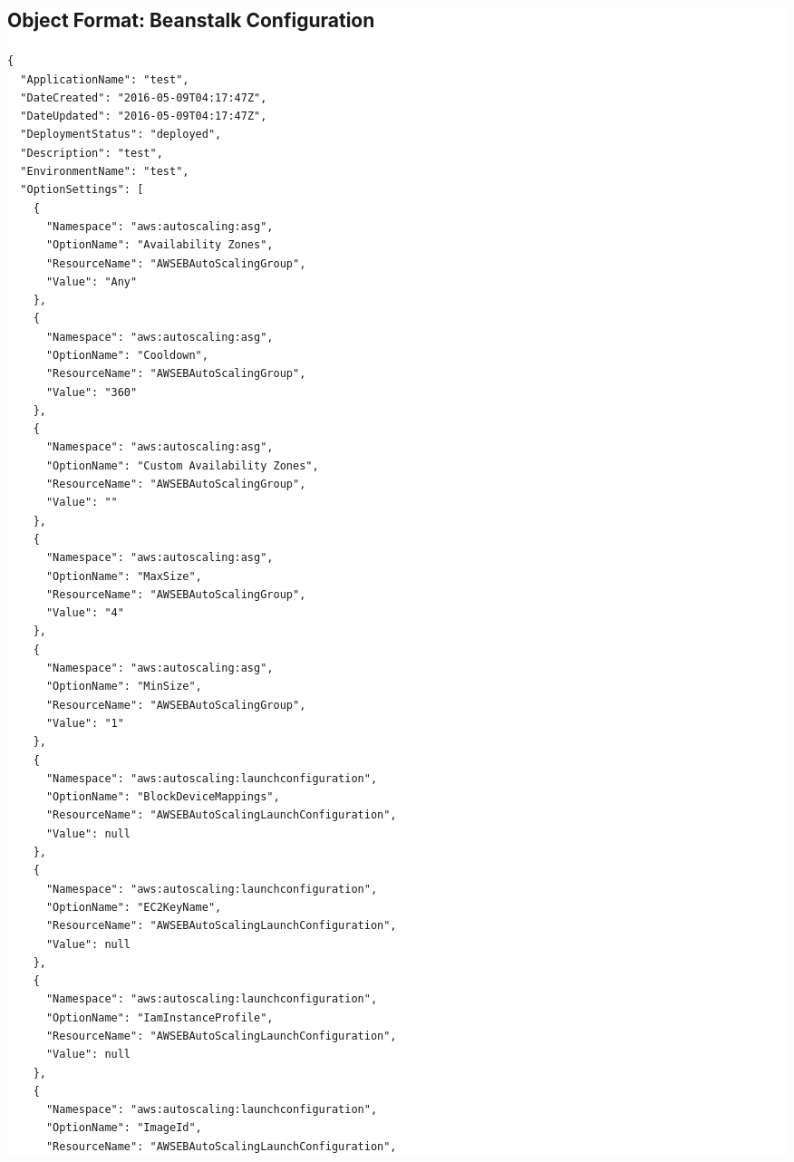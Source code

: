 
## Object Format: Beanstalk Configuration

    {
      "ApplicationName": "test",
      "DateCreated": "2016-05-09T04:17:47Z",
      "DateUpdated": "2016-05-09T04:17:47Z",
      "DeploymentStatus": "deployed",
      "Description": "test",
      "EnvironmentName": "test",
      "OptionSettings": [
        {
          "Namespace": "aws:autoscaling:asg",
          "OptionName": "Availability Zones",
          "ResourceName": "AWSEBAutoScalingGroup",
          "Value": "Any"
        },
        {
          "Namespace": "aws:autoscaling:asg",
          "OptionName": "Cooldown",
          "ResourceName": "AWSEBAutoScalingGroup",
          "Value": "360"
        },
        {
          "Namespace": "aws:autoscaling:asg",
          "OptionName": "Custom Availability Zones",
          "ResourceName": "AWSEBAutoScalingGroup",
          "Value": ""
        },
        {
          "Namespace": "aws:autoscaling:asg",
          "OptionName": "MaxSize",
          "ResourceName": "AWSEBAutoScalingGroup",
          "Value": "4"
        },
        {
          "Namespace": "aws:autoscaling:asg",
          "OptionName": "MinSize",
          "ResourceName": "AWSEBAutoScalingGroup",
          "Value": "1"
        },
        {
          "Namespace": "aws:autoscaling:launchconfiguration",
          "OptionName": "BlockDeviceMappings",
          "ResourceName": "AWSEBAutoScalingLaunchConfiguration",
          "Value": null
        },
        {
          "Namespace": "aws:autoscaling:launchconfiguration",
          "OptionName": "EC2KeyName",
          "ResourceName": "AWSEBAutoScalingLaunchConfiguration",
          "Value": null
        },
        {
          "Namespace": "aws:autoscaling:launchconfiguration",
          "OptionName": "IamInstanceProfile",
          "ResourceName": "AWSEBAutoScalingLaunchConfiguration",
          "Value": null
        },
        {
          "Namespace": "aws:autoscaling:launchconfiguration",
          "OptionName": "ImageId",
          "ResourceName": "AWSEBAutoScalingLaunchConfiguration",